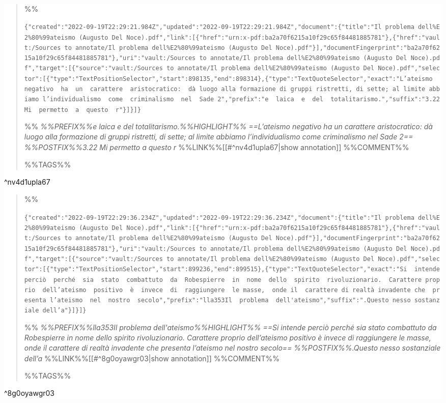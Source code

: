
>%%
>```annotation-json
>{"created":"2022-09-19T22:29:21.984Z","updated":"2022-09-19T22:29:21.984Z","document":{"title":"Il problema dell%E2%80%99ateismo (Augusto Del Noce).pdf","link":[{"href":"urn:x-pdf:ba2a70f6215a10f29c65f84481885781"},{"href":"vault:/Sources to annotate/Il problema dell%E2%80%99ateismo (Augusto Del Noce).pdf"}],"documentFingerprint":"ba2a70f6215a10f29c65f84481885781"},"uri":"vault:/Sources to annotate/Il problema dell%E2%80%99ateismo (Augusto Del Noce).pdf","target":[{"source":"vault:/Sources to annotate/Il problema dell%E2%80%99ateismo (Augusto Del Noce).pdf","selector":[{"type":"TextPositionSelector","start":898135,"end":898314},{"type":"TextQuoteSelector","exact":"L’ateismo  negativo  ha  un  carattere  aristocratico:  dà luogo alla formazione di gruppi ristretti, di sette; al limite abbiamo l’individualismo  come  criminalismo  nel  Sade 2","prefix":"e  laica  e  del  totalitarismo.","suffix":"3.22  Mi  permetto  a  questo  r"}]}]}
>```
>%%
>*%%PREFIX%%e  laica  e  del  totalitarismo.%%HIGHLIGHT%% ==L’ateismo  negativo  ha  un  carattere  aristocratico:  dà luogo alla formazione di gruppi ristretti, di sette; al limite abbiamo l’individualismo  come  criminalismo  nel  Sade 2== %%POSTFIX%%3.22  Mi  permetto  a  questo  r*
>%%LINK%%[[#^nv4d1upla67|show annotation]]
>%%COMMENT%%
>
>%%TAGS%%
>
^nv4d1upla67


>%%
>```annotation-json
>{"created":"2022-09-19T22:29:36.234Z","updated":"2022-09-19T22:29:36.234Z","document":{"title":"Il problema dell%E2%80%99ateismo (Augusto Del Noce).pdf","link":[{"href":"urn:x-pdf:ba2a70f6215a10f29c65f84481885781"},{"href":"vault:/Sources to annotate/Il problema dell%E2%80%99ateismo (Augusto Del Noce).pdf"}],"documentFingerprint":"ba2a70f6215a10f29c65f84481885781"},"uri":"vault:/Sources to annotate/Il problema dell%E2%80%99ateismo (Augusto Del Noce).pdf","target":[{"source":"vault:/Sources to annotate/Il problema dell%E2%80%99ateismo (Augusto Del Noce).pdf","selector":[{"type":"TextPositionSelector","start":899236,"end":899515},{"type":"TextQuoteSelector","exact":"Si  intende  perciò  perché  sia  stato  combattuto  da  Robe­spierre  in  nome  dello  spirito  rivoluzionario.  Carattere proprio  dell’ateismo  positivo  è  invece  di  raggiungere  le masse,  onde il  carattere di realtà invadente che  presenta l’ateismo  nel  nostro  secolo","prefix":"lla353Il  problema  dell'ateismo","suffix":".Questo nesso sostanziale dell’a"}]}]}
>```
>%%
>*%%PREFIX%%lla353Il  problema  dell'ateismo%%HIGHLIGHT%% ==Si  intende  perciò  perché  sia  stato  combattuto  da  Robe­spierre  in  nome  dello  spirito  rivoluzionario.  Carattere proprio  dell’ateismo  positivo  è  invece  di  raggiungere  le masse,  onde il  carattere di realtà invadente che  presenta l’ateismo  nel  nostro  secolo== %%POSTFIX%%.Questo nesso sostanziale dell’a*
>%%LINK%%[[#^8g0oyawgr03|show annotation]]
>%%COMMENT%%
>
>%%TAGS%%
>
^8g0oyawgr03

